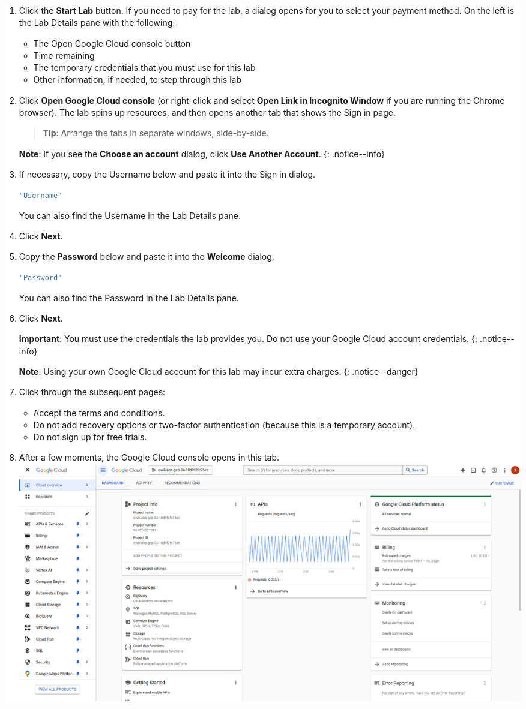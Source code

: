 1. Click the **Start Lab** button. If you need to pay for the lab, a dialog opens for you to select your payment method. On the left is the Lab Details pane with the following:
   - The Open Google Cloud console button
   - Time remaining
   - The temporary credentials that you must use for this lab
   - Other information, if needed, to step through this lab

2. Click **Open Google Cloud console** (or right-click and select **Open Link in Incognito Window** if you are running the Chrome browser). The lab spins up resources, and then opens another tab that shows the Sign in page.

    > **Tip**: Arrange the tabs in separate windows, side-by-side.

    **Note**: If you see the **Choose an account** dialog, click **Use Another Account**. 
    {: .notice--info}

3. If necessary, copy the Username below and paste it into the Sign in dialog.
    ```bash
    "Username"
    ```
    You can also find the Username in the Lab Details pane.
4. Click **Next**.
5. Copy the **Password** below and paste it into the **Welcome** dialog.
    ```bash
    "Password"
    ```
    You can also find the Password in the Lab Details pane.
6. Click **Next**.

    **Important**: You must use the credentials the lab provides you. Do not use your Google Cloud account credentials.
    {: .notice--info}

    **Note**: Using your own Google Cloud account for this lab may incur extra charges.
    {: .notice--danger}

7. Click through the subsequent pages:
   - Accept the terms and conditions.
   - Do not add recovery options or two-factor authentication (because this is a temporary account).
   - Do not sign up for free trials.

8. After a few moments, the Google Cloud console opens in this tab.
    ![img9](/assets/images/gcp/gsp1154/9.png)

